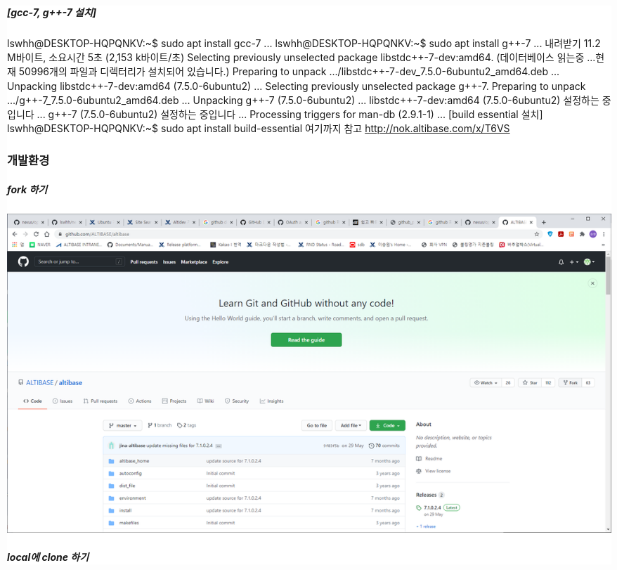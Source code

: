 ##### [gcc-7, g++-7 설치]

lswhh@DESKTOP-HQPQNKV:~$ sudo apt install gcc-7
...
lswhh@DESKTOP-HQPQNKV:~$ sudo apt install g++-7
...
내려받기 11.2 M바이트, 소요시간 5초 (2,153 k바이트/초)
Selecting previously unselected package libstdc++-7-dev:amd64.
(데이터베이스 읽는중 ...현재 50996개의 파일과 디렉터리가 설치되어 있습니다.)
Preparing to unpack .../libstdc++-7-dev_7.5.0-6ubuntu2_amd64.deb ...
Unpacking libstdc++-7-dev:amd64 (7.5.0-6ubuntu2) ...
Selecting previously unselected package g++-7.
Preparing to unpack .../g++-7_7.5.0-6ubuntu2_amd64.deb ...
Unpacking g++-7 (7.5.0-6ubuntu2) ...
libstdc++-7-dev:amd64 (7.5.0-6ubuntu2) 설정하는 중입니다 ...
g++-7 (7.5.0-6ubuntu2) 설정하는 중입니다 ...
Processing triggers for man-db (2.9.1-1) ...
[build essential 설치]
lswhh@DESKTOP-HQPQNKV:~$ sudo apt install build-essential
여기까지 참고
http://nok.altibase.com/x/T6VS

### 개발환경

##### fork 하기

![image-20201227153833732](image/image-20201227153833732.png)

##### local에 clone 하기
